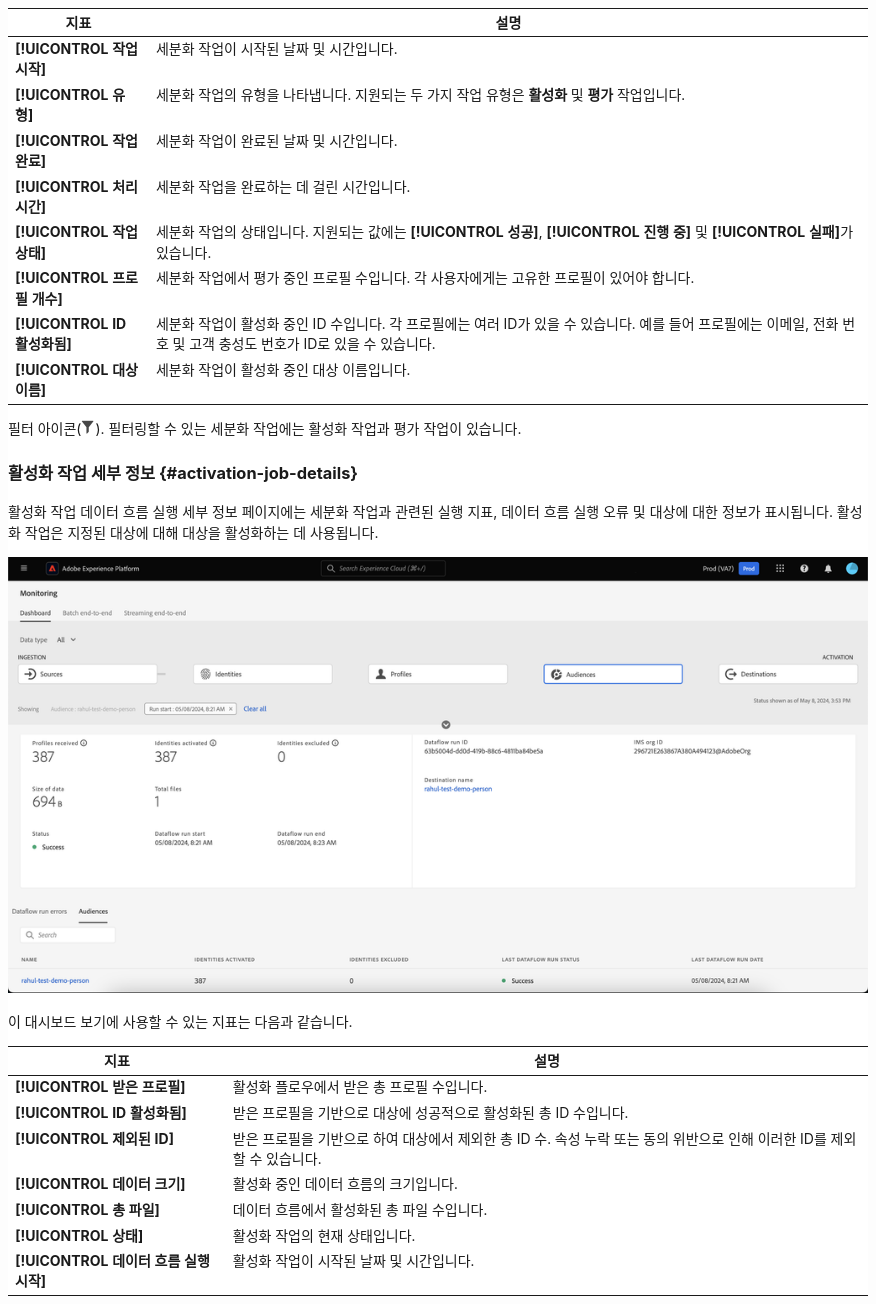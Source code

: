 | 지표 | 설명 |
| ------ | ----------- |
| **[!UICONTROL 작업 시작]** | 세분화 작업이 시작된 날짜 및 시간입니다. |
| **[!UICONTROL 유형]** | 세분화 작업의 유형을 나타냅니다. 지원되는 두 가지 작업 유형은 **활성화** 및 **평가** 작업입니다. |
| **[!UICONTROL 작업 완료]** | 세분화 작업이 완료된 날짜 및 시간입니다. |
| **[!UICONTROL 처리 시간]** | 세분화 작업을 완료하는 데 걸린 시간입니다. |
| **[!UICONTROL 작업 상태]** | 세분화 작업의 상태입니다. 지원되는 값에는 **[!UICONTROL 성공]**, **[!UICONTROL 진행 중]** 및 **[!UICONTROL 실패]**&#x200B;가 있습니다. |
| **[!UICONTROL 프로필 개수]** | 세분화 작업에서 평가 중인 프로필 수입니다. 각 사용자에게는 고유한 프로필이 있어야 합니다. |
| **[!UICONTROL ID 활성화됨]** | 세분화 작업이 활성화 중인 ID 수입니다. 각 프로필에는 여러 ID가 있을 수 있습니다. 예를 들어 프로필에는 이메일, 전화 번호 및 고객 충성도 번호가 ID로 있을 수 있습니다. |
| **[!UICONTROL 대상 이름]** | 세분화 작업이 활성화 중인 대상 이름입니다. |

필터 아이콘(![필터 아이콘을 선택하여 특정 세분화 작업을 추가로 필터링하고 세부 정보를 볼 수 있습니다.](/help/images/icons/filter.png)). 필터링할 수 있는 세분화 작업에는 활성화 작업과 평가 작업이 있습니다.

### 활성화 작업 세부 정보 {#activation-job-details}

활성화 작업 데이터 흐름 실행 세부 정보 페이지에는 세분화 작업과 관련된 실행 지표, 데이터 흐름 실행 오류 및 대상에 대한 정보가 표시됩니다. 활성화 작업은 지정된 대상에 대해 대상을 활성화하는 데 사용됩니다.

![활성화 작업 대시보드. 이 대상자에 대해 실행된 다양한 세분화 작업에 대한 정보가 표시됩니다.](../assets/ui/monitor-audiences/activation-job-dashboard.png)

이 대시보드 보기에 사용할 수 있는 지표는 다음과 같습니다.

| 지표 | 설명 |
| ------ | ----------- |
| **[!UICONTROL 받은 프로필]** | 활성화 플로우에서 받은 총 프로필 수입니다. |
| **[!UICONTROL ID 활성화됨]** | 받은 프로필을 기반으로 대상에 성공적으로 활성화된 총 ID 수입니다. |
| **[!UICONTROL 제외된 ID]** | 받은 프로필을 기반으로 하여 대상에서 제외한 총 ID 수. 속성 누락 또는 동의 위반으로 인해 이러한 ID를 제외할 수 있습니다. |
| **[!UICONTROL 데이터 크기]** | 활성화 중인 데이터 흐름의 크기입니다. |
| **[!UICONTROL 총 파일]** | 데이터 흐름에서 활성화된 총 파일 수입니다. |
| **[!UICONTROL 상태]** | 활성화 작업의 현재 상태입니다. |
| **[!UICONTROL 데이터 흐름 실행 시작]** | 활성화 작업이 시작된 날짜 및 시간입니다. |